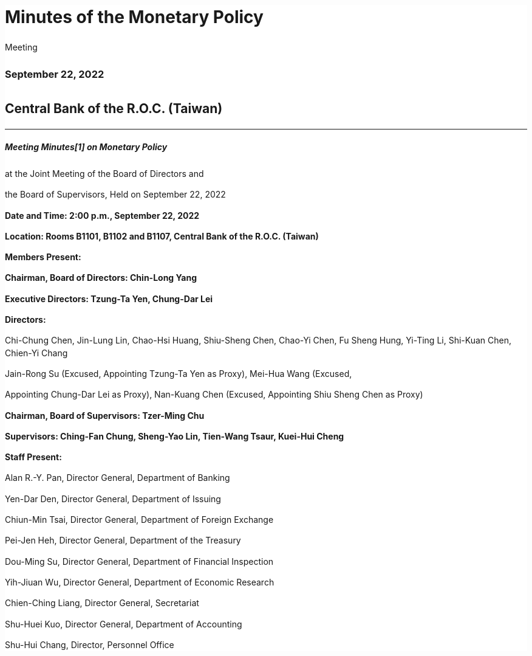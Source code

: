 # Minutes of the Monetary Policy

 Meeting

### September 22, 2022

## Central Bank of the R.O.C. (Taiwan)


-----

##### Meeting Minutes[1] on Monetary Policy 

 at the Joint Meeting of the Board of Directors and 

 the Board of Supervisors, Held on September 22, 2022

**Date and Time: 2:00 p.m., September 22, 2022**

**Location: Rooms B1101, B1102 and B1107, Central Bank of the R.O.C. (Taiwan)**

**Members Present:**

**Chairman, Board of Directors: Chin-Long Yang**

**Executive Directors: Tzung-Ta Yen, Chung-Dar Lei**

**Directors:**

Chi-Chung Chen, Jin-Lung Lin, Chao-Hsi Huang, Shiu-Sheng Chen, Chao-Yi Chen, Fu
Sheng Hung, Yi-Ting Li, Shi-Kuan Chen, Chien-Yi Chang

Jain-Rong Su (Excused, Appointing Tzung-Ta Yen as Proxy), Mei-Hua Wang (Excused,

Appointing Chung-Dar Lei as Proxy), Nan-Kuang Chen (Excused, Appointing Shiu
Sheng Chen as Proxy)

**Chairman, Board of Supervisors: Tzer-Ming Chu**

**Supervisors: Ching-Fan Chung, Sheng-Yao Lin, Tien-Wang Tsaur, Kuei-Hui Cheng**

**Staff Present:**

Alan R.-Y. Pan, Director General, Department of Banking

Yen-Dar Den, Director General, Department of Issuing

Chiun-Min Tsai, Director General, Department of Foreign Exchange

Pei-Jen Heh, Director General, Department of the Treasury

Dou-Ming Su, Director General, Department of Financial Inspection

Yih-Jiuan Wu, Director General, Department of Economic Research

Chien-Ching Liang, Director General, Secretariat

Shu-Huei Kuo, Director General, Department of Accounting

Shu-Hui Chang, Director, Personnel Office
